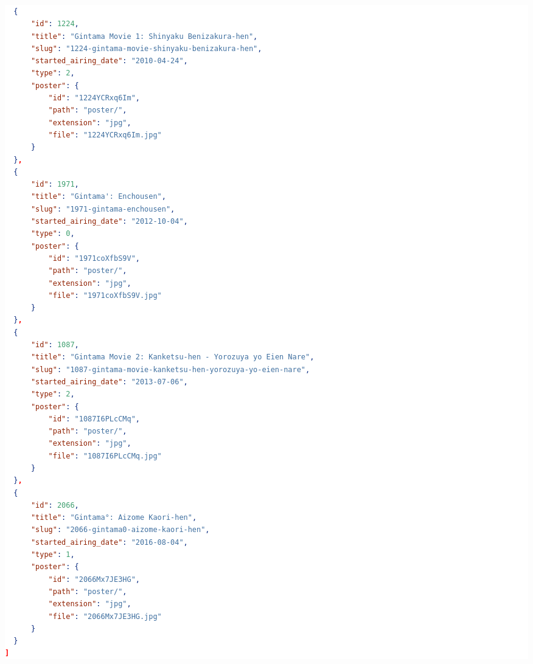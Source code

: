   ```json
	{
		"id": 1224,
		"title": "Gintama Movie 1: Shinyaku Benizakura-hen",
		"slug": "1224-gintama-movie-shinyaku-benizakura-hen",
		"started_airing_date": "2010-04-24",
		"type": 2,
		"poster": {
			"id": "1224YCRxq6Im",
			"path": "poster/",
			"extension": "jpg",
			"file": "1224YCRxq6Im.jpg"
		}
	},
	{
		"id": 1971,
		"title": "Gintama': Enchousen",
		"slug": "1971-gintama-enchousen",
		"started_airing_date": "2012-10-04",
		"type": 0,
		"poster": {
			"id": "1971coXfbS9V",
			"path": "poster/",
			"extension": "jpg",
			"file": "1971coXfbS9V.jpg"
		}
	},
	{
		"id": 1087,
		"title": "Gintama Movie 2: Kanketsu-hen - Yorozuya yo Eien Nare",
		"slug": "1087-gintama-movie-kanketsu-hen-yorozuya-yo-eien-nare",
		"started_airing_date": "2013-07-06",
		"type": 2,
		"poster": {
			"id": "1087I6PLcCMq",
			"path": "poster/",
			"extension": "jpg",
			"file": "1087I6PLcCMq.jpg"
		}
	},
	{
		"id": 2066,
		"title": "Gintama°: Aizome Kaori-hen",
		"slug": "2066-gintama0-aizome-kaori-hen",
		"started_airing_date": "2016-08-04",
		"type": 1,
		"poster": {
			"id": "2066Mx7JE3HG",
			"path": "poster/",
			"extension": "jpg",
			"file": "2066Mx7JE3HG.jpg"
		}
	}
]
  ```
  